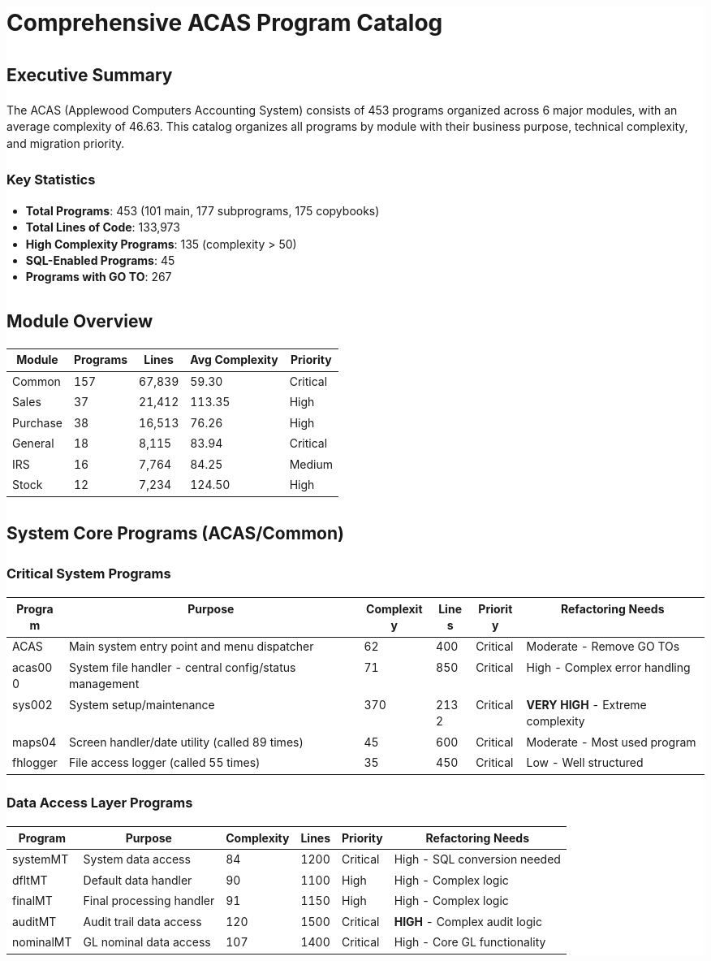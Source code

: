 # Comprehensive ACAS Program Catalog

## Executive Summary

The ACAS (Applewood Computers Accounting System) consists of 453 programs organized across 6 major modules, with an average complexity of 46.63. This catalog organizes all programs by module with their business purpose, technical complexity, and migration priority.

### Key Statistics
- **Total Programs**: 453 (101 main, 177 subprograms, 175 copybooks)
- **Total Lines of Code**: 133,973
- **High Complexity Programs**: 135 (complexity > 50)
- **SQL-Enabled Programs**: 45
- **Programs with GO TO**: 267

## Module Overview

| Module | Programs | Lines | Avg Complexity | Priority |
|--------|----------|-------|----------------|----------|
| Common | 157 | 67,839 | 59.30 | Critical |
| Sales | 37 | 21,412 | 113.35 | High |
| Purchase | 38 | 16,513 | 76.26 | High |
| General | 18 | 8,115 | 83.94 | Critical |
| IRS | 16 | 7,764 | 84.25 | Medium |
| Stock | 12 | 7,234 | 124.50 | High |

## System Core Programs (ACAS/Common)

### Critical System Programs

| Program | Purpose | Complexity | Lines | Priority | Refactoring Needs |
|---------|---------|------------|-------|----------|-------------------|
| ACAS | Main system entry point and menu dispatcher | 62 | 400 | Critical | Moderate - Remove GO TOs |
| acas000 | System file handler - central config/status management | 71 | 850 | Critical | High - Complex error handling |
| sys002 | System setup/maintenance | 370 | 2132 | Critical | **VERY HIGH** - Extreme complexity |
| maps04 | Screen handler/date utility (called 89 times) | 45 | 600 | Critical | Moderate - Most used program |
| fhlogger | File access logger (called 55 times) | 35 | 450 | Critical | Low - Well structured |

### Data Access Layer Programs

| Program | Purpose | Complexity | Lines | Priority | Refactoring Needs |
|---------|---------|------------|-------|----------|-------------------|
| systemMT | System data access | 84 | 1200 | Critical | High - SQL conversion needed |
| dfltMT | Default data handler | 90 | 1100 | High | High - Complex logic |
| finalMT | Final processing handler | 91 | 1150 | High | High - Complex logic |
| auditMT | Audit trail data access | 120 | 1500 | Critical | **HIGH** - Complex audit logic |
| nominalMT | GL nominal data access | 107 | 1400 | Critical | High - Core GL functionality |
